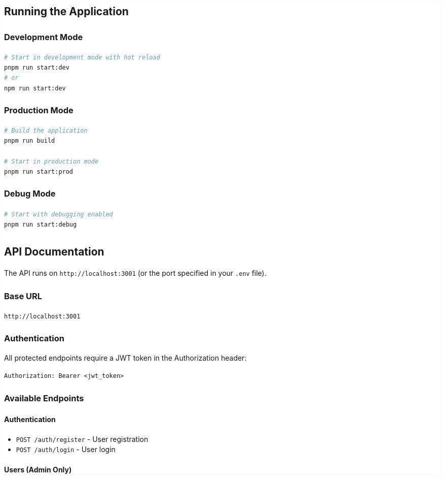 ## Running the Application

### Development Mode

```bash
# Start in development mode with hot reload
pnpm run start:dev
# or
npm run start:dev
```

### Production Mode

```bash
# Build the application
pnpm run build

# Start in production mode
pnpm run start:prod
```

### Debug Mode

```bash
# Start with debugging enabled
pnpm run start:debug
```

## API Documentation

The API runs on `http://localhost:3001` (or the port specified in your `.env` file).

### Base URL

```
http://localhost:3001
```

### Authentication

All protected endpoints require a JWT token in the Authorization header:

```
Authorization: Bearer <jwt_token>
```

### Available Endpoints

#### Authentication

- `POST /auth/register` - User registration
- `POST /auth/login` - User login

#### Users (Admin Only)
